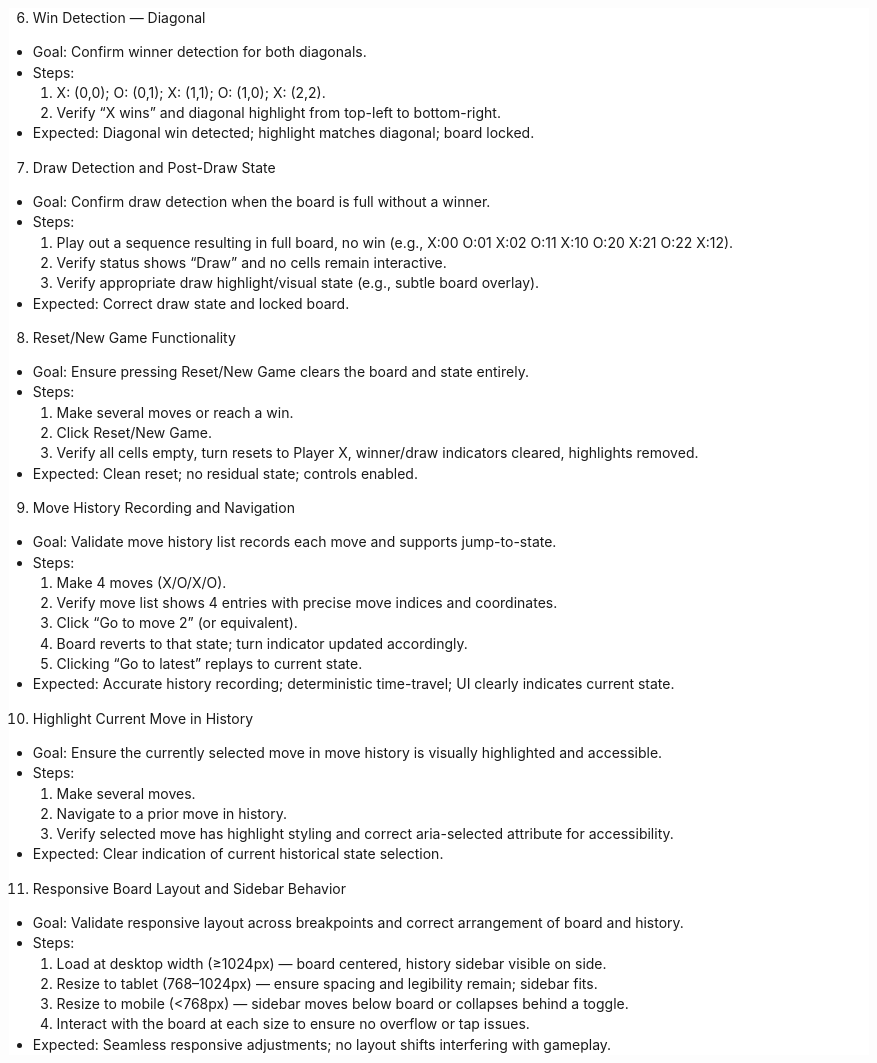 6) Win Detection — Diagonal
- Goal: Confirm winner detection for both diagonals.
- Steps:
  1. X: (0,0); O: (0,1); X: (1,1); O: (1,0); X: (2,2).
  2. Verify “X wins” and diagonal highlight from top-left to bottom-right.
- Expected: Diagonal win detected; highlight matches diagonal; board locked.

7) Draw Detection and Post-Draw State
- Goal: Confirm draw detection when the board is full without a winner.
- Steps:
  1. Play out a sequence resulting in full board, no win (e.g., X:00 O:01 X:02 O:11 X:10 O:20 X:21 O:22 X:12).
  2. Verify status shows “Draw” and no cells remain interactive.
  3. Verify appropriate draw highlight/visual state (e.g., subtle board overlay).
- Expected: Correct draw state and locked board.

8) Reset/New Game Functionality
- Goal: Ensure pressing Reset/New Game clears the board and state entirely.
- Steps:
  1. Make several moves or reach a win.
  2. Click Reset/New Game.
  3. Verify all cells empty, turn resets to Player X, winner/draw indicators cleared, highlights removed.
- Expected: Clean reset; no residual state; controls enabled.

9) Move History Recording and Navigation
- Goal: Validate move history list records each move and supports jump-to-state.
- Steps:
  1. Make 4 moves (X/O/X/O).
  2. Verify move list shows 4 entries with precise move indices and coordinates.
  3. Click “Go to move 2” (or equivalent).
  4. Board reverts to that state; turn indicator updated accordingly.
  5. Clicking “Go to latest” replays to current state.
- Expected: Accurate history recording; deterministic time-travel; UI clearly indicates current state.

10) Highlight Current Move in History
- Goal: Ensure the currently selected move in move history is visually highlighted and accessible.
- Steps:
  1. Make several moves.
  2. Navigate to a prior move in history.
  3. Verify selected move has highlight styling and correct aria-selected attribute for accessibility.
- Expected: Clear indication of current historical state selection.

11) Responsive Board Layout and Sidebar Behavior
- Goal: Validate responsive layout across breakpoints and correct arrangement of board and history.
- Steps:
  1. Load at desktop width (≥1024px) — board centered, history sidebar visible on side.
  2. Resize to tablet (768–1024px) — ensure spacing and legibility remain; sidebar fits.
  3. Resize to mobile (<768px) — sidebar moves below board or collapses behind a toggle.
  4. Interact with the board at each size to ensure no overflow or tap issues.
- Expected: Seamless responsive adjustments; no layout shifts interfering with gameplay.
